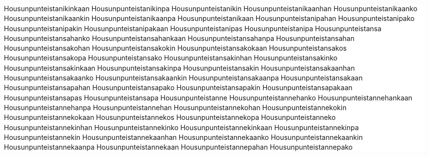 Housunpunteistanikinkaan
Housunpunteistanikinpa
Housunpunteistanikin
Housunpunteistanikaanhan
Housunpunteistanikaanko
Housunpunteistanikaankin
Housunpunteistanikaanpa
Housunpunteistanikaan
Housunpunteistanipahan
Housunpunteistanipako
Housunpunteistanipakin
Housunpunteistanipakaan
Housunpunteistanipas
Housunpunteistanipa
Housunpunteistansa
Housunpunteistansahanko
Housunpunteistansahankaan
Housunpunteistansahanpa
Housunpunteistansahan
Housunpunteistansakohan
Housunpunteistansakokin
Housunpunteistansakokaan
Housunpunteistansakos
Housunpunteistansakopa
Housunpunteistansako
Housunpunteistansakinhan
Housunpunteistansakinko
Housunpunteistansakinkaan
Housunpunteistansakinpa
Housunpunteistansakin
Housunpunteistansakaanhan
Housunpunteistansakaanko
Housunpunteistansakaankin
Housunpunteistansakaanpa
Housunpunteistansakaan
Housunpunteistansapahan
Housunpunteistansapako
Housunpunteistansapakin
Housunpunteistansapakaan
Housunpunteistansapas
Housunpunteistansapa
Housunpunteistanne
Housunpunteistannehanko
Housunpunteistannehankaan
Housunpunteistannehanpa
Housunpunteistannehan
Housunpunteistannekohan
Housunpunteistannekokin
Housunpunteistannekokaan
Housunpunteistannekos
Housunpunteistannekopa
Housunpunteistanneko
Housunpunteistannekinhan
Housunpunteistannekinko
Housunpunteistannekinkaan
Housunpunteistannekinpa
Housunpunteistannekin
Housunpunteistannekaanhan
Housunpunteistannekaanko
Housunpunteistannekaankin
Housunpunteistannekaanpa
Housunpunteistannekaan
Housunpunteistannepahan
Housunpunteistannepako